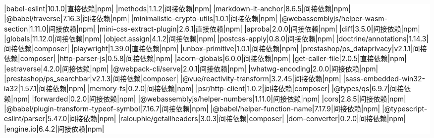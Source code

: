 |babel-eslint|10.1.0|直接依赖|npm|
|methods|1.1.2|间接依赖|npm|
|markdown-it-anchor|8.6.5|间接依赖|npm|
|@babel/traverse|7.16.3|间接依赖|npm|
|minimalistic-crypto-utils|1.0.1|间接依赖|npm|
|@webassemblyjs/helper-wasm-section|1.11.0|间接依赖|npm|
|mini-css-extract-plugin|2.6.1|直接依赖|npm|
|aproba|2.0.0|间接依赖|npm|
|diff|3.5.0|间接依赖|npm|
|globals|11.12.0|间接依赖|npm|
|object.assign|4.1.2|间接依赖|npm|
|postcss-apply|0.8.0|间接依赖|npm|
|doctrine/annotations|1.14.3|间接依赖|composer|
|playwright|1.39.0|直接依赖|npm|
|unbox-primitive|1.0.1|间接依赖|npm|
|prestashop/ps_dataprivacy|v2.1.1|间接依赖|composer|
|http-parser-js|0.5.8|间接依赖|npm|
|acorn-globals|6.0.0|间接依赖|npm|
|get-caller-file|2.0.5|直接依赖|npm|
|estraverse|4.2.0|间接依赖|npm|
|@webpack-cli/serve|2.0.1|间接依赖|npm|
|whatwg-encoding|2.0.0|间接依赖|npm|
|prestashop/ps_searchbar|v2.1.3|间接依赖|composer|
|@vue/reactivity-transform|3.2.45|间接依赖|npm|
|sass-embedded-win32-ia32|1.57.1|间接依赖|npm|
|memory-fs|0.2.0|间接依赖|npm|
|psr/http-client|1.0.2|间接依赖|composer|
|@types/qs|6.9.7|间接依赖|npm|
|forwarded|0.2.0|间接依赖|npm|
|@webassemblyjs/helper-numbers|1.11.0|间接依赖|npm|
|cors|2.8.5|间接依赖|npm|
|@babel/plugin-transform-typeof-symbol|7.16.7|间接依赖|npm|
|@babel/helper-function-name|7.17.9|间接依赖|npm|
|@typescript-eslint/parser|5.47.0|间接依赖|npm|
|ralouphie/getallheaders|3.0.3|间接依赖|composer|
|dom-converter|0.2.0|间接依赖|npm|
|engine.io|6.4.2|间接依赖|npm|